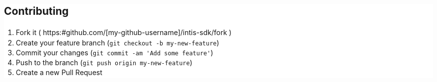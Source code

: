 ## Contributing

1. Fork it ( https:#github.com/[my-github-username]/intis-sdk/fork )
2. Create your feature branch (`git checkout -b my-new-feature`)
3. Commit your changes (`git commit -am 'Add some feature'`)
4. Push to the branch (`git push origin my-new-feature`)
5. Create a new Pull Request
